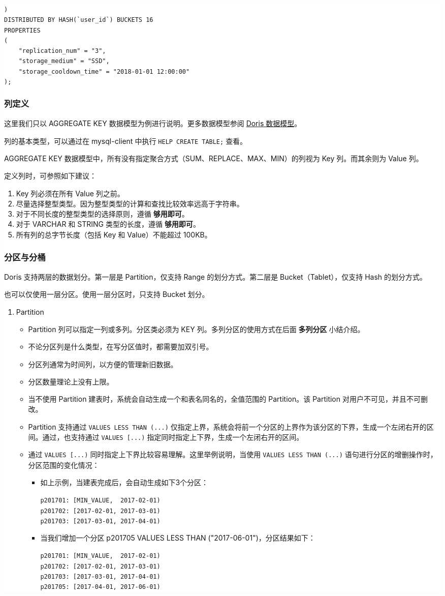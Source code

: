 ```
)
DISTRIBUTED BY HASH(`user_id`) BUCKETS 16
PROPERTIES
(
    "replication_num" = "3",
    "storage_medium" = "SSD",
    "storage_cooldown_time" = "2018-01-01 12:00:00"
);

``` 

### 列定义

这里我们只以 AGGREGATE KEY 数据模型为例进行说明。更多数据模型参阅 [Doris 数据模型](./data-model-rollup.md)。

列的基本类型，可以通过在 mysql-client 中执行 `HELP CREATE TABLE;` 查看。

AGGREGATE KEY 数据模型中，所有没有指定聚合方式（SUM、REPLACE、MAX、MIN）的列视为 Key 列。而其余则为 Value 列。

定义列时，可参照如下建议：

1. Key 列必须在所有 Value 列之前。
2. 尽量选择整型类型。因为整型类型的计算和查找比较效率远高于字符串。
3. 对于不同长度的整型类型的选择原则，遵循 **够用即可**。
4. 对于 VARCHAR 和 STRING 类型的长度，遵循 **够用即可**。
5. 所有列的总字节长度（包括 Key 和 Value）不能超过 100KB。

### 分区与分桶

Doris 支持两层的数据划分。第一层是 Partition，仅支持 Range 的划分方式。第二层是 Bucket（Tablet），仅支持 Hash 的划分方式。

也可以仅使用一层分区。使用一层分区时，只支持 Bucket 划分。

1. Partition

    * Partition 列可以指定一列或多列。分区类必须为 KEY 列。多列分区的使用方式在后面 **多列分区** 小结介绍。
    * 不论分区列是什么类型，在写分区值时，都需要加双引号。
    * 分区列通常为时间列，以方便的管理新旧数据。
    * 分区数量理论上没有上限。
    * 当不使用 Partition 建表时，系统会自动生成一个和表名同名的，全值范围的 Partition。该 Partition 对用户不可见，并且不可删改。
    * Partition 支持通过 `VALUES LESS THAN (...)` 仅指定上界，系统会将前一个分区的上界作为该分区的下界，生成一个左闭右开的区间。通过，也支持通过 `VALUES [...)` 指定同时指定上下界，生成一个左闭右开的区间。

    * 通过 `VALUES [...)` 同时指定上下界比较容易理解。这里举例说明，当使用 `VALUES LESS THAN (...)` 语句进行分区的增删操作时，分区范围的变化情况：
    
        * 如上示例，当建表完成后，会自动生成如下3个分区：

            ```
            p201701: [MIN_VALUE,  2017-02-01)
            p201702: [2017-02-01, 2017-03-01)
            p201703: [2017-03-01, 2017-04-01)
            ```
        
        * 当我们增加一个分区 p201705 VALUES LESS THAN ("2017-06-01")，分区结果如下：

            ```
            p201701: [MIN_VALUE,  2017-02-01)
            p201702: [2017-02-01, 2017-03-01)
            p201703: [2017-03-01, 2017-04-01)
            p201705: [2017-04-01, 2017-06-01)
            ```
            